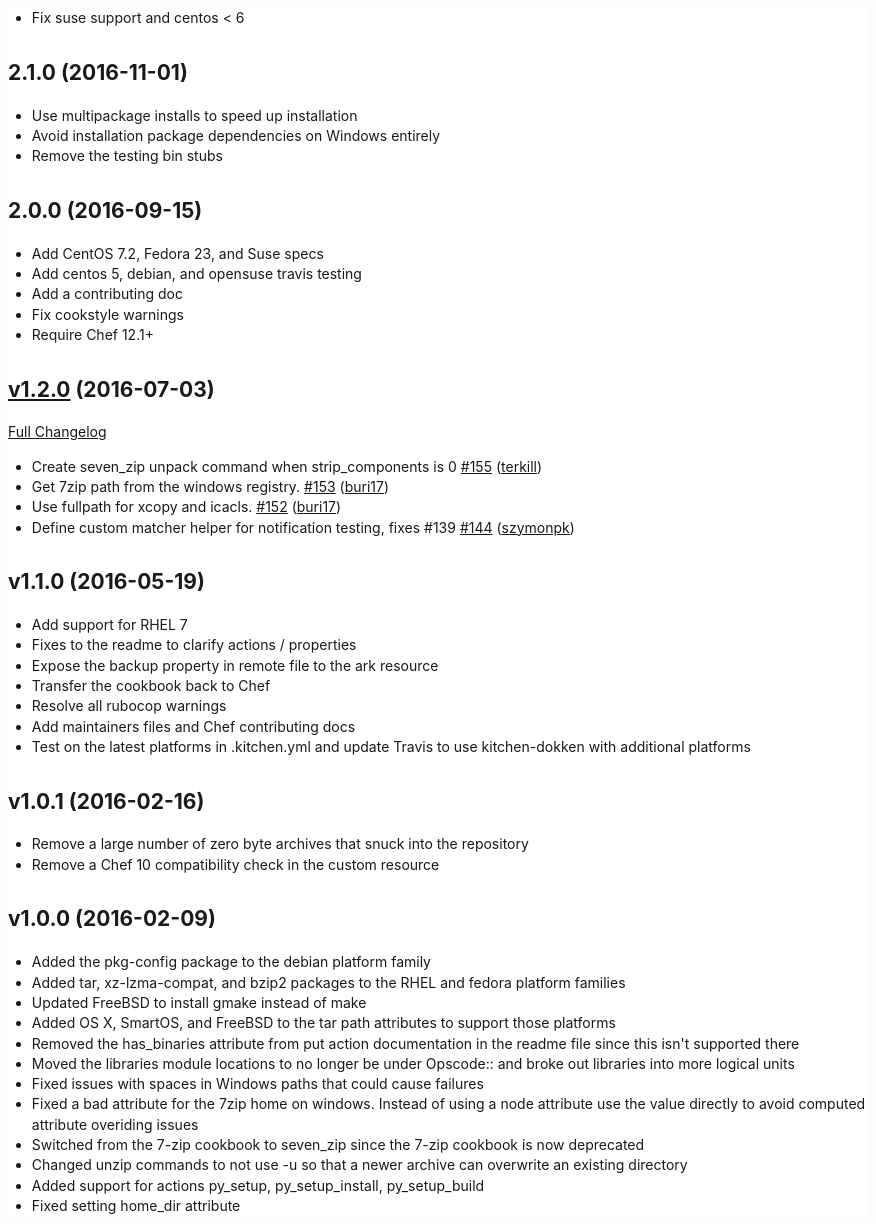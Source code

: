 - Fix suse support and centos < 6

## 2.1.0 (2016-11-01)

- Use multipackage installs to speed up installation
- Avoid installation package dependencies on Windows entirely
- Remove the testing bin stubs

## 2.0.0 (2016-09-15)

- Add CentOS 7.2, Fedora 23, and Suse specs
- Add centos 5, debian, and opensuse travis testing
- Add a contributing doc
- Fix cookstyle warnings
- Require Chef 12.1+

## [v1.2.0](https://github.com/chef-cookbooks/ark/tree/v1.2.0) (2016-07-03)

[Full Changelog](https://github.com/chef-cookbooks/ark/compare/v1.1.0...v1.2.0)

- Create seven_zip unpack command when strip_components is 0 [#155](https://github.com/chef-cookbooks/ark/pull/155) ([terkill](https://github.com/terkill))
- Get 7zip path from the windows registry. [#153](https://github.com/chef-cookbooks/ark/pull/153) ([buri17](https://github.com/buri17))
- Use fullpath for xcopy and icacls. [#152](https://github.com/chef-cookbooks/ark/pull/152) ([buri17](https://github.com/buri17))
- Define custom matcher helper for notification testing, fixes #139 [#144](https://github.com/chef-cookbooks/ark/pull/144) ([szymonpk](https://github.com/szymonpk))

## v1.1.0 (2016-05-19)

- Add support for RHEL 7
- Fixes to the readme to clarify actions / properties
- Expose the backup property in remote file to the ark resource
- Transfer the cookbook back to Chef
- Resolve all rubocop warnings
- Add maintainers files and Chef contributing docs
- Test on the latest platforms in .kitchen.yml and update Travis to use kitchen-dokken with additional platforms

## v1.0.1 (2016-02-16)

- Remove a large number of zero byte archives that snuck into the repository
- Remove a Chef 10 compatibility check in the custom resource

## v1.0.0 (2016-02-09)

- Added the pkg-config package to the debian platform family
- Added tar, xz-lzma-compat, and bzip2 packages to the RHEL and fedora platform families
- Updated FreeBSD to install gmake instead of make
- Added OS X, SmartOS, and FreeBSD to the tar path attributes to support those platforms
- Removed the has_binaries attribute from put action documentation in the readme file since this isn't supported there
- Moved the libraries module locations to no longer be under Opscode:: and broke out libraries into more logical units
- Fixed issues with spaces in Windows paths that could cause failures
- Fixed a bad attribute for the 7zip home on windows. Instead of using a node attribute use the value directly to avoid computed attribute overiding issues
- Switched from the 7-zip cookbook to seven_zip since the 7-zip cookbook is now deprecated
- Changed unzip commands to not use -u so that a newer archive can overwrite an existing directory
- Added support for actions py_setup, py_setup_install, py_setup_build
- Fixed setting home_dir attribute